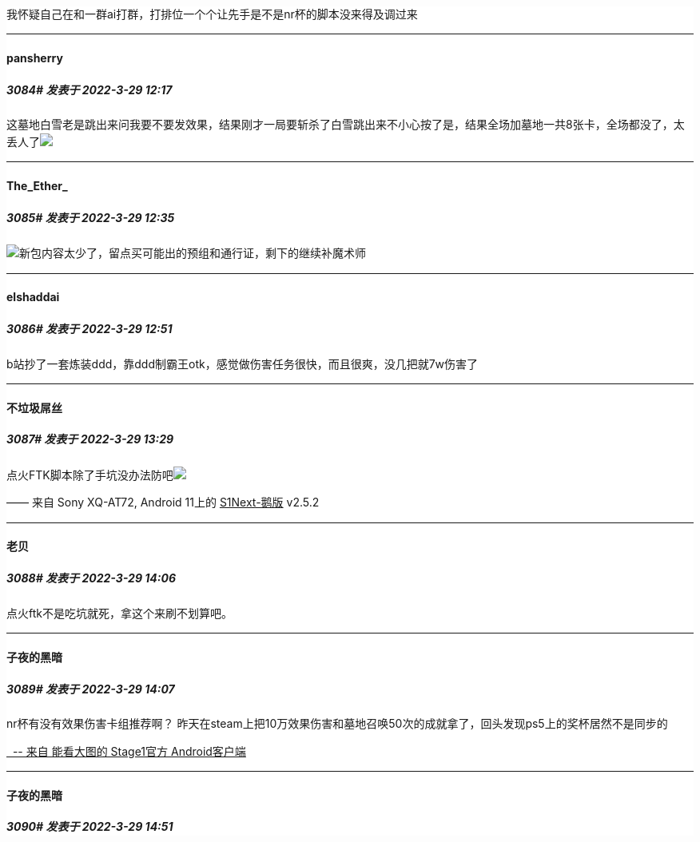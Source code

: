 我怀疑自己在和一群ai打群，打排位一个个让先手是不是nr杯的脚本没来得及调过来

*****

####  pansherry  
##### 3084#       发表于 2022-3-29 12:17

这墓地白雪老是跳出来问我要不要发效果，结果刚才一局要斩杀了白雪跳出来不小心按了是，结果全场加墓地一共8张卡，全场都没了，太丢人了<img src="https://static.saraba1st.com/image/smiley/face2017/068.png" referrerpolicy="no-referrer">

*****

####  The_Ether_  
##### 3085#       发表于 2022-3-29 12:35

<img src="https://static.saraba1st.com/image/smiley/face2017/163.png" referrerpolicy="no-referrer">新包内容太少了，留点买可能出的预组和通行证，剩下的继续补魔术师

*****

####  elshaddai  
##### 3086#       发表于 2022-3-29 12:51

b站抄了一套炼装ddd，靠ddd制霸王otk，感觉做伤害任务很快，而且很爽，没几把就7w伤害了

*****

####  不垃圾屌丝  
##### 3087#       发表于 2022-3-29 13:29

点火FTK脚本除了手坑没办法防吧<img src="https://static.saraba1st.com/image/smiley/face2017/003.png" referrerpolicy="no-referrer">

—— 来自 Sony XQ-AT72, Android 11上的 [S1Next-鹅版](https://github.com/ykrank/S1-Next/releases) v2.5.2

*****

####  老贝  
##### 3088#       发表于 2022-3-29 14:06

点火ftk不是吃坑就死，拿这个来刷不划算吧。

*****

####  子夜的黑暗  
##### 3089#       发表于 2022-3-29 14:07

nr杯有没有效果伤害卡组推荐啊？
昨天在steam上把10万效果伤害和墓地召唤50次的成就拿了，回头发现ps5上的奖杯居然不是同步的

[  -- 来自 能看大图的 Stage1官方 Android客户端](https://www.coolapk.com/apk/140634)

*****

####  子夜的黑暗  
##### 3090#       发表于 2022-3-29 14:51
